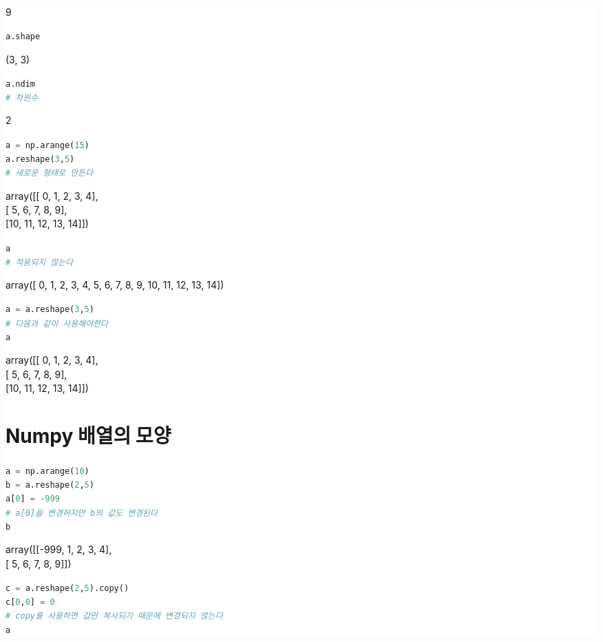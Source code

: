 9

```python
a.shape
```

(3, 3)

```python
a.ndim
# 차원수
```

2

```python
a = np.arange(15)
a.reshape(3,5)
# 새로운 형태로 만든다
```

array([[ 0,  1,  2,  3,  4],  
       [ 5,  6,  7,  8,  9],  
       [10, 11, 12, 13, 14]])  

```python
a
# 적용되지 않는다
```

array([ 0,  1,  2,  3,  4,  5,  6,  7,  8,  9, 10, 11, 12, 13, 14])

```python
a = a.reshape(3,5)
# 다음과 같이 사용해야한다
a
```

array([[ 0,  1,  2,  3,  4],  
       [ 5,  6,  7,  8,  9],  
       [10, 11, 12, 13, 14]])  

# Numpy 배열의 모양
```python
a = np.arange(10)
b = a.reshape(2,5)
a[0] = -999
# a[0]을 변경하지만 b의 값도 변경된다
b
```

array([[-999,    1,    2,    3,    4],  
       [   5,    6,    7,    8,    9]])  

```python
c = a.reshape(2,5).copy()
c[0,0] = 0
# copy를 사용하면 값만 복사되기 때문에 변경되지 않는다
a
```
